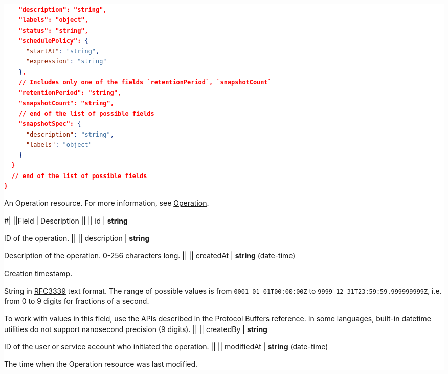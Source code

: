 ```json
    "description": "string",
    "labels": "object",
    "status": "string",
    "schedulePolicy": {
      "startAt": "string",
      "expression": "string"
    },
    // Includes only one of the fields `retentionPeriod`, `snapshotCount`
    "retentionPeriod": "string",
    "snapshotCount": "string",
    // end of the list of possible fields
    "snapshotSpec": {
      "description": "string",
      "labels": "object"
    }
  }
  // end of the list of possible fields
}
```

An Operation resource. For more information, see [Operation](/docs/api-design-guide/concepts/operation).

#|
||Field | Description ||
|| id | **string**

ID of the operation. ||
|| description | **string**

Description of the operation. 0-256 characters long. ||
|| createdAt | **string** (date-time)

Creation timestamp.

String in [RFC3339](https://www.ietf.org/rfc/rfc3339.txt) text format. The range of possible values is from
`0001-01-01T00:00:00Z` to `9999-12-31T23:59:59.999999999Z`, i.e. from 0 to 9 digits for fractions of a second.

To work with values in this field, use the APIs described in the
[Protocol Buffers reference](https://developers.google.com/protocol-buffers/docs/reference/overview).
In some languages, built-in datetime utilities do not support nanosecond precision (9 digits). ||
|| createdBy | **string**

ID of the user or service account who initiated the operation. ||
|| modifiedAt | **string** (date-time)

The time when the Operation resource was last modified.
